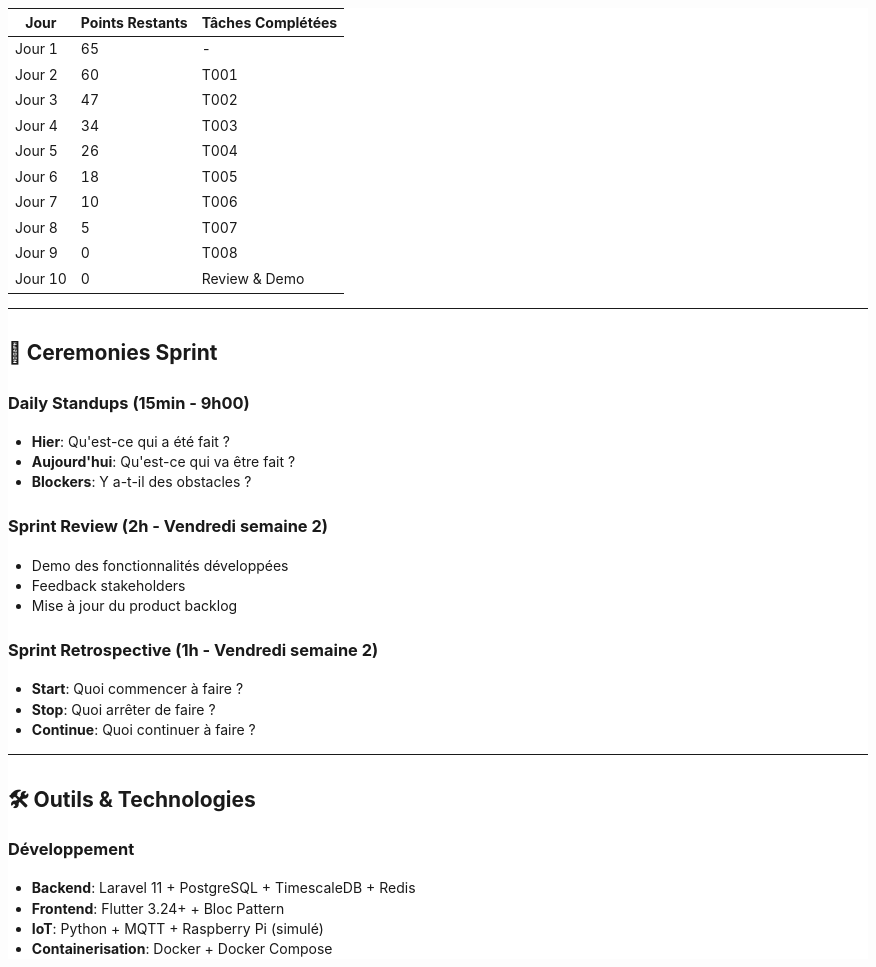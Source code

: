 | Jour    | Points Restants | Tâches Complétées |
| ------- | --------------- | ----------------- |
| Jour 1  | 65              | -                 |
| Jour 2  | 60              | T001              |
| Jour 3  | 47              | T002              |
| Jour 4  | 34              | T003              |
| Jour 5  | 26              | T004              |
| Jour 6  | 18              | T005              |
| Jour 7  | 10              | T006              |
| Jour 8  | 5               | T007              |
| Jour 9  | 0               | T008              |
| Jour 10 | 0               | Review & Demo     |

---

## 🔄 **Ceremonies Sprint**

### **Daily Standups** (15min - 9h00)

- **Hier**: Qu'est-ce qui a été fait ?
- **Aujourd'hui**: Qu'est-ce qui va être fait ?
- **Blockers**: Y a-t-il des obstacles ?

### **Sprint Review** (2h - Vendredi semaine 2)

- Demo des fonctionnalités développées
- Feedback stakeholders
- Mise à jour du product backlog

### **Sprint Retrospective** (1h - Vendredi semaine 2)

- **Start**: Quoi commencer à faire ?
- **Stop**: Quoi arrêter de faire ?
- **Continue**: Quoi continuer à faire ?

---

## 🛠️ **Outils & Technologies**

### **Développement**

- **Backend**: Laravel 11 + PostgreSQL + TimescaleDB + Redis
- **Frontend**: Flutter 3.24+ + Bloc Pattern
- **IoT**: Python + MQTT + Raspberry Pi (simulé)
- **Containerisation**: Docker + Docker Compose
